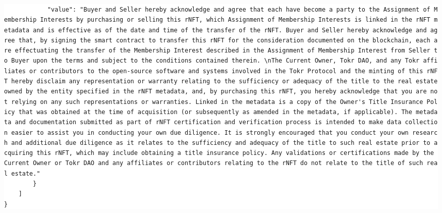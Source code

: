 ```
            "value": "Buyer and Seller hereby acknowledge and agree that each have become a party to the Assignment of Membership Interests by purchasing or selling this rNFT, which Assignment of Membership Interests is linked in the rNFT metadata and is effective as of the date and time of the transfer of the rNFT. Buyer and Seller hereby acknowledge and agree that, by signing the smart contract to transfer this rNFT for the consideration documented on the blockchain, each are effectuating the transfer of the Membership Interest described in the Assignment of Membership Interest from Seller to Buyer upon the terms and subject to the conditions contained therein. \nThe Current Owner, Tokr DAO, and any Tokr affiliates or contributors to the open-source software and systems involved in the Tokr Protocol and the minting of this rNFT hereby disclaim any representation or warranty relating to the sufficiency or adequacy of the title to the real estate owned by the entity specified in the rNFT metadata, and, by purchasing this rNFT, you hereby acknowledge that you are not relying on any such representations or warranties. Linked in the metadata is a copy of the Owner's Title Insurance Policy that was obtained at the time of acquisition (or subsequently as amended in the metadata, if applicable). The metadata and documentation submitted as part of rNFT certification and verification process is intended to make data collection easier to assist you in conducting your own due diligence. It is strongly encouraged that you conduct your own research and additional due diligence as it relates to the sufficiency and adequacy of the title to such real estate prior to acquiring this rNFT, which may include obtaining a title insurance policy. Any validations or certifications made by the Current Owner or Tokr DAO and any affiliates or contributors relating to the rNFT do not relate to the title of such real estate."
        }
    ]
}
```

